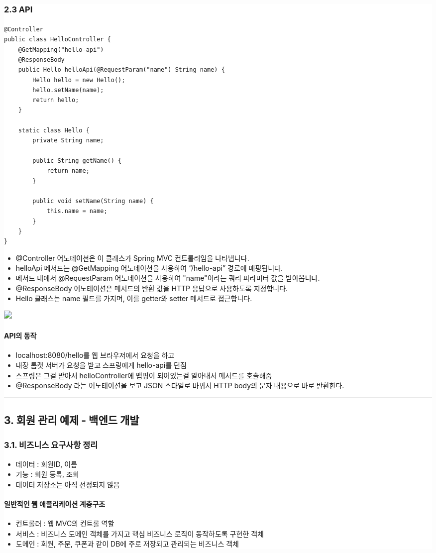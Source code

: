 ### 2.3 API

```
@Controller
public class HelloController {
    @GetMapping("hello-api")
    @ResponseBody
    public Hello helloApi(@RequestParam("name") String name) {
        Hello hello = new Hello();
        hello.setName(name);
        return hello;
    }

    static class Hello {
        private String name;

        public String getName() {
            return name;
        }

        public void setName(String name) {
            this.name = name;
        }
    }
}
```

- @Controller 어노테이션은 이 클래스가 Spring MVC 컨트롤러임을 나타냅니다.
- helloApi 메서드는 @GetMapping 어노테이션을 사용하여 “/hello-api” 경로에 매핑됩니다.
- 메서드 내에서 @RequestParam 어노테이션을 사용하여 "name"이라는 쿼리 파라미터 값을 받아옵니다.
- @ResponseBody 어노테이션은 메서드의 반환 값을 HTTP 응답으로 사용하도록 지정합니다.
- Hello 클래스는 name 필드를 가지며, 이를 getter와 setter 메서드로 접근합니다.

![](https://velog.velcdn.com/images/cowardlylion/post/c159d292-869a-45cf-a6ca-7e66bc605ee1/image.png)

#### API의 동작
- localhost:8080/hello를 웹 브라우저에서 요청을 하고
- 내장 톰캣 서버가 요청을 받고 스프링에게 hello-api를 던짐
- 스프링은 그걸 받아서 helloController에 맵핑이 되어있는걸 알아내서 메서드를 호출해줌
- @ResponseBody 라는 어노테이션을 보고 JSON 스타일로 바꿔서 HTTP body의 문자 내용으로 바로 반환한다.

------------------
## 3. 회원 관리 예제 - 백엔드 개발
### 3.1. 비즈니스 요구사항 정리
- 데이터 : 회원ID, 이름
- 기능 : 회원 등록, 조회
- 데이터 저장소는 아직 선정되지 않음

#### 일반적인 웹 애플리케이션 계층구조
- 컨트롤러 : 웹 MVC의 컨트롤 역할
- 서비스 : 비즈니스 도메인 객체를 가지고 핵심 비즈니스 로직이 동작하도록 구현한 객체
- 도메인 : 회원, 주문, 쿠폰과 같이 DB에 주로 저장되고 관리되는 비즈니스 객체

